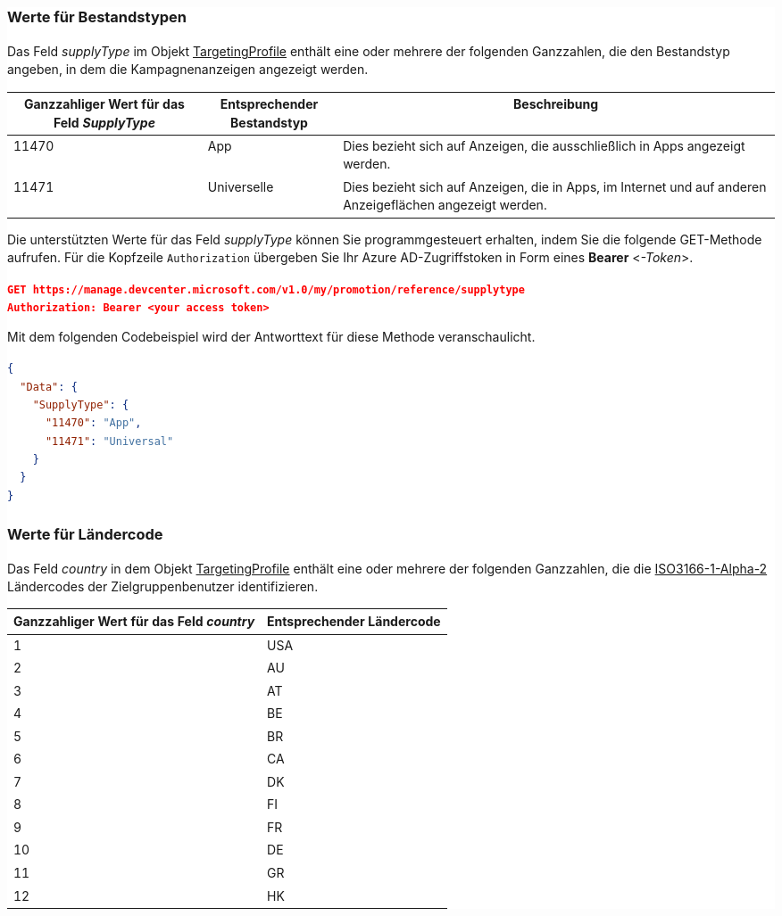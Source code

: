 
<span id="supplytype-values"/>

### <a name="supply-type-values"></a>Werte für Bestandstypen

Das Feld *supplyType* im Objekt [TargetingProfile](#targeting-profile) enthält eine oder mehrere der folgenden Ganzzahlen, die den Bestandstyp angeben, in dem die Kampagnenanzeigen angezeigt werden.

|  Ganzzahliger Wert für das Feld *SupplyType*  |  Entsprechender Bestandstyp  |  Beschreibung  |
|---------------------------------|---------------------------|---------------------------|
|     11470     |  App        |  Dies bezieht sich auf Anzeigen, die ausschließlich in Apps angezeigt werden.  |
|     11471     |  Universelle        |  Dies bezieht sich auf Anzeigen, die in Apps, im Internet und auf anderen Anzeigeflächen angezeigt werden.  |

Die unterstützten Werte für das Feld *supplyType* können Sie programmgesteuert erhalten, indem Sie die folgende GET-Methode aufrufen.  Für die Kopfzeile ```Authorization``` übergeben Sie Ihr Azure AD-Zugriffstoken in Form eines **Bearer** &lt;*-Token*&gt;.

```json
GET https://manage.devcenter.microsoft.com/v1.0/my/promotion/reference/supplytype
Authorization: Bearer <your access token>
```

Mit dem folgenden Codebeispiel wird der Antworttext für diese Methode veranschaulicht.

```json
{
  "Data": {
    "SupplyType": {
      "11470": "App",
      "11471": "Universal"
    }
  }
}
```

<span id="country-code-values"/>

### <a name="country-code-values"></a>Werte für Ländercode

Das Feld *country* in dem Objekt [TargetingProfile](#targeting-profile) enthält eine oder mehrere der folgenden Ganzzahlen, die die [ISO3166-1-Alpha-2](https://en.wikipedia.org/wiki/ISO_3166-1_alpha-2) Ländercodes der Zielgruppenbenutzer identifizieren.

|  Ganzzahliger Wert für das Feld *country*  |  Entsprechender Ländercode  |  
|-------------------------------------|------------------------------|
|     1      |            USA                  |
|     2      |            AU                  |
|     3      |            AT                  |
|     4      |            BE                  |
|     5      |            BR                  |
|     6      |            CA                  |
|     7      |            DK                  |
|     8      |            FI                  |
|     9      |            FR                  |
|     10      |            DE                  |
|     11      |            GR                  |
|     12      |            HK                  |